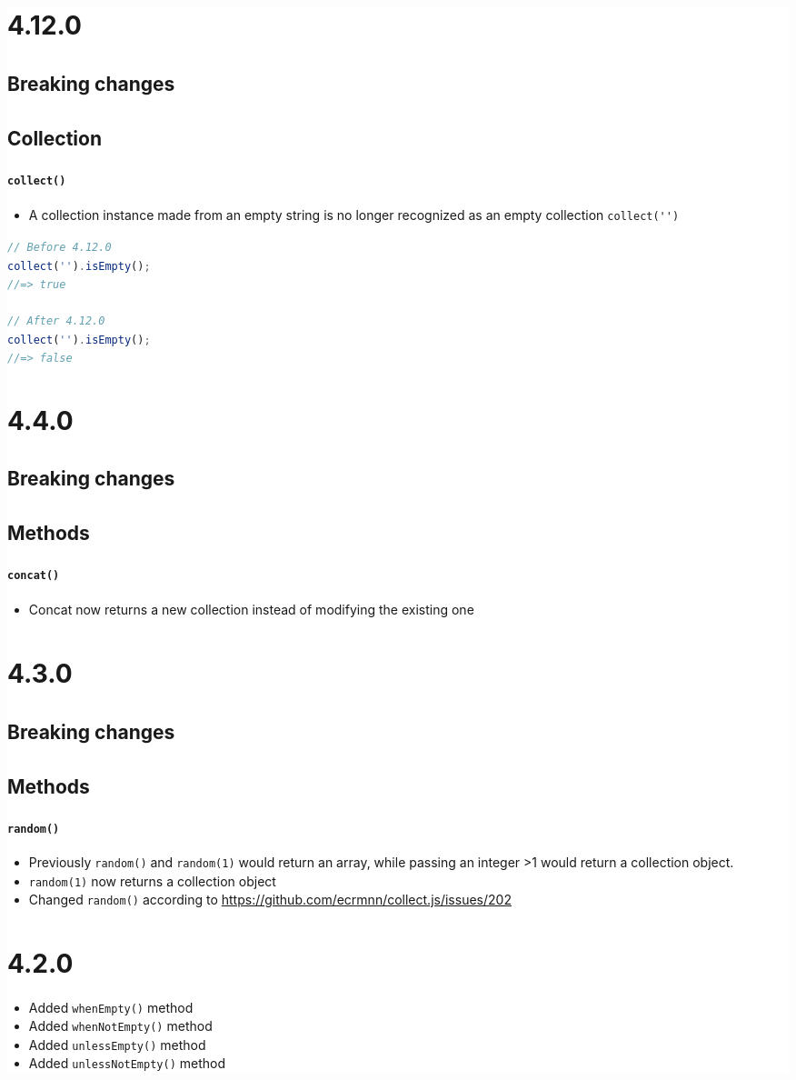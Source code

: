 # 4.12.0

## Breaking changes

## Collection
#### ``collect()``
- A collection instance made from an empty string is no longer recognized as an empty collection ``collect('')`` 
```js
// Before 4.12.0
collect('').isEmpty();
//=> true

// After 4.12.0
collect('').isEmpty();
//=> false
```

# 4.4.0

## Breaking changes

## Methods
#### ``concat()``
- Concat now returns a new collection instead of modifying the existing one

# 4.3.0

## Breaking changes

## Methods
#### ``random()``
- Previously ``random()`` and ``random(1)`` would return an array, while passing an integer >1 would return a collection object.
- ``random(1)`` now returns a collection object
- Changed ``random()`` according to https://github.com/ecrmnn/collect.js/issues/202

# 4.2.0
- Added ``whenEmpty()`` method
- Added ``whenNotEmpty()`` method
- Added ``unlessEmpty()`` method
- Added ``unlessNotEmpty()`` method
